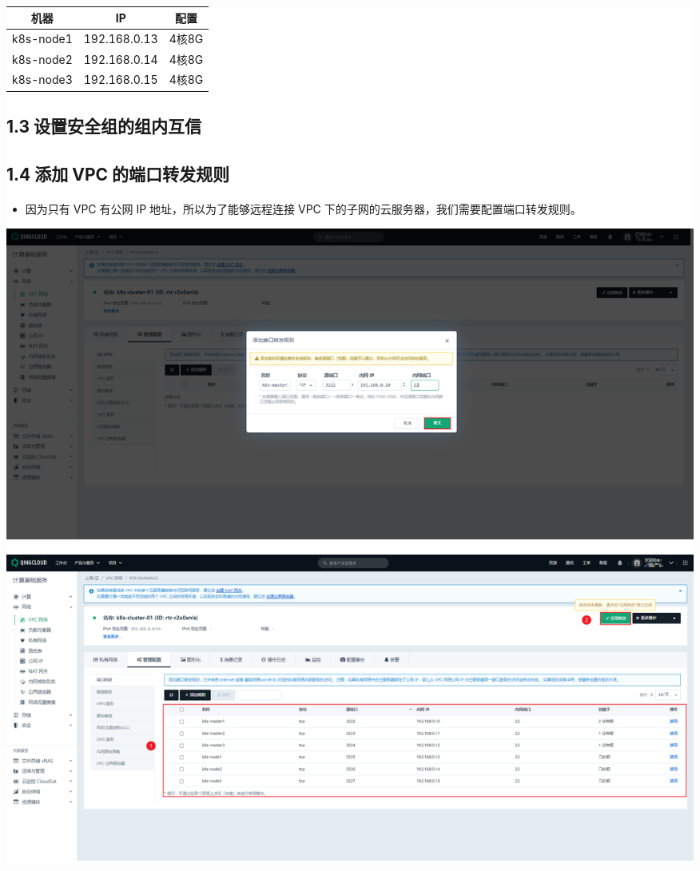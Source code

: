 |   机器    |      IP      | 配置  |
| :-------: | :----------: | :---: |
| k8s-node1 | 192.168.0.13 | 4核8G |
| k8s-node2 | 192.168.0.14 | 4核8G |
| k8s-node3 | 192.168.0.15 | 4核8G |

## 1.3 设置安全组的组内互信

## 1.4 添加 VPC 的端口转发规则

- 因为只有 VPC 有公网 IP 地址，所以为了能够远程连接 VPC 下的子网的云服务器，我们需要配置端口转发规则。

![](images/22.png)

![](images/23.png)
